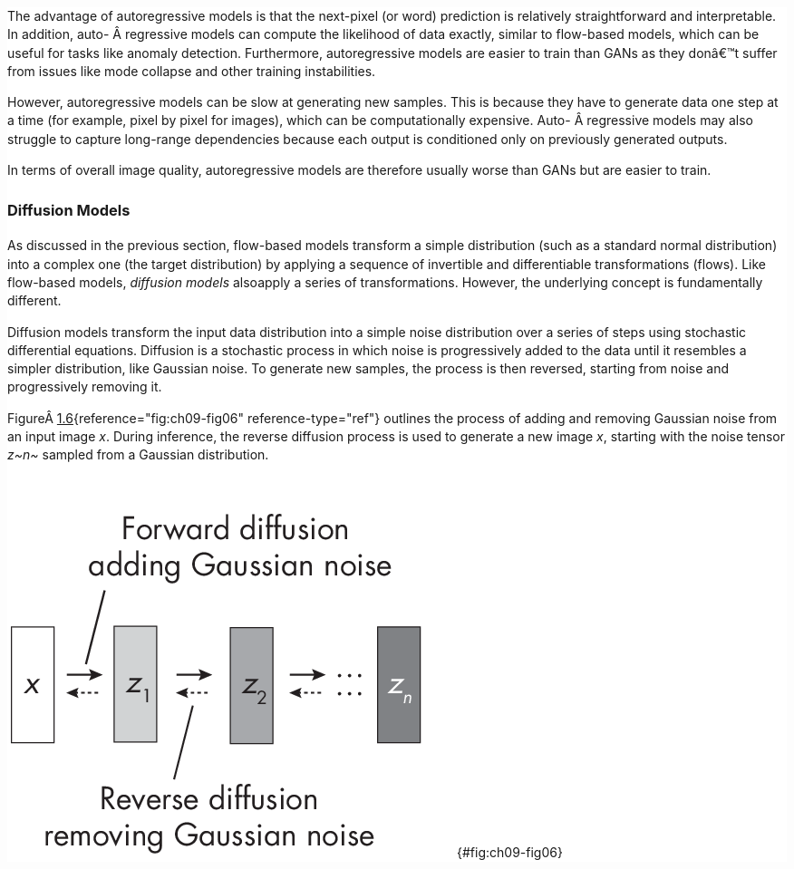 The advantage of autoregressive models is that the next-pixel (or word)
prediction is relatively straightforward and interpretable. In addition,
auto- Â regressive models can compute the likelihood of data exactly,
similar to flow-based models, which can be useful for tasks like anomaly
detection. Furthermore, autoregressive models are easier to train than
GANs as they donâ€™t suffer from issues like mode collapse and other
training instabilities.

However, autoregressive models can be slow at generating new samples.
This is because they have to generate data one step at a time (for
example, pixel by pixel for images), which can be computationally
expensive. Auto- Â regressive models may also struggle to capture
long-range dependencies because each output is conditioned only on
previously generated outputs.

In terms of overall image quality, autoregressive models are therefore
usually worse than GANs but are easier to train.

### Diffusion Models [](#diffusion-models)

As discussed in the previous section, flow-based models transform a
simple distribution (such as a standard normal distribution) into a
complex one (the target distribution) by applying a sequence of
invertible and differentiable transformations (flows). Like flow-based
models, *diffusion models* alsoapply a series of transformations.
However, the underlying concept is fundamentally different.

Diffusion models transform the input data distribution into a simple
noise distribution over a series of steps using stochastic differential
equations. Diffusion is a stochastic process in which noise is
progressively added to the data until it resembles a simpler
distribution, like Gaussian noise. To generate new samples, the process
is then reversed, starting from noise and progressively removing it.

FigureÂ [1.6](#fig:ch09-fig06){reference="fig:ch09-fig06"
reference-type="ref"} outlines the process of adding and removing
Gaussian noise from an input image *x*. During inference, the reverse
diffusion process is used to generate a new image *x*, starting with the
noise tensor *z~n~* sampled from a Gaussian distribution.

![The diffusion process](../images/ch09-fig06.png){#fig:ch09-fig06}
